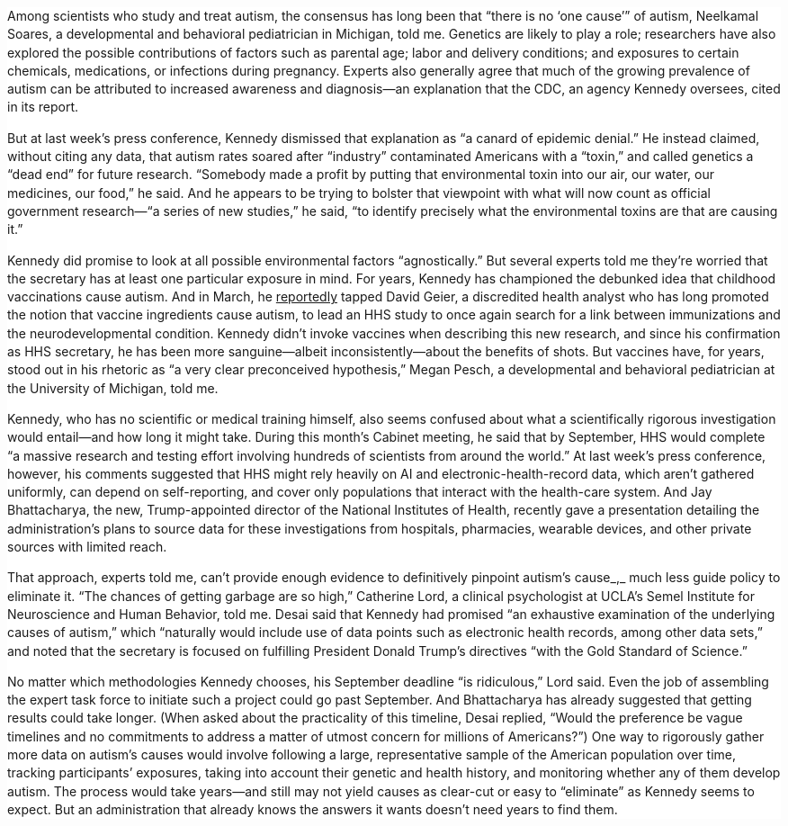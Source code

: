 Among scientists who study and treat autism, the consensus has long been that “there is no ‘one cause’” of autism, Neelkamal Soares, a developmental and behavioral pediatrician in Michigan, told me. Genetics are likely to play a role; researchers have also explored the possible contributions of factors such as parental age; labor and delivery conditions; and exposures to certain chemicals, medications, or infections during pregnancy. Experts also generally agree that much of the growing prevalence of autism can be attributed to increased awareness and diagnosis—an explanation that the CDC, an agency Kennedy oversees, cited in its report.

But at last week’s press conference, Kennedy dismissed that explanation as “a canard of epidemic denial.” He instead claimed, without citing any data, that autism rates soared after “industry” contaminated Americans with a “toxin,” and called genetics a “dead end” for future research. “Somebody made a profit by putting that environmental toxin into our air, our water, our medicines, our food,” he said. And he appears to be trying to bolster that viewpoint with what will now count as official government research—“a series of new studies,” he said, “to identify precisely what the environmental toxins are that are causing it.”

Kennedy did promise to look at all possible environmental factors “agnostically.” But several experts told me they’re worried that the secretary has at least one particular exposure in mind. For years, Kennedy has championed the debunked idea that childhood vaccinations cause autism. And in March, he [reportedly](https://www.washingtonpost.com/health/2025/03/25/vaccine-skeptic-hhs-rfk-immunization-autism/) tapped David Geier, a discredited health analyst who has long promoted the notion that vaccine ingredients cause autism, to lead an HHS study to once again search for a link between immunizations and the neurodevelopmental condition. Kennedy didn’t invoke vaccines when describing this new research, and since his confirmation as HHS secretary, he has been more sanguine—albeit inconsistently—about the benefits of shots. But vaccines have, for years, stood out in his rhetoric as “a very clear preconceived hypothesis,” Megan Pesch, a developmental and behavioral pediatrician at the University of Michigan, told me.

Kennedy, who has no scientific or medical training himself, also seems confused about what a scientifically rigorous investigation would entail—and how long it might take. During this month’s Cabinet meeting, he said that by September, HHS would complete “a massive research and testing effort involving hundreds of scientists from around the world.” At last week’s press conference, however, his comments suggested that HHS might rely heavily on AI and electronic-health-record data, which aren’t gathered uniformly, can depend on self-reporting, and cover only populations that interact with the health-care system. And Jay Bhattacharya, the new, Trump-appointed director of the National Institutes of Health, recently gave a presentation detailing the administration’s plans to source data for these investigations from hospitals, pharmacies, wearable devices, and other private sources with limited reach.

That approach, experts told me, can’t provide enough evidence to definitively pinpoint autism’s cause_,_ much less guide policy to eliminate it. “The chances of getting garbage are so high,” Catherine Lord, a clinical psychologist at UCLA’s Semel Institute for Neuroscience and Human Behavior, told me. Desai said that Kennedy had promised “an exhaustive examination of the underlying causes of autism,” which “naturally would include use of data points such as electronic health records, among other data sets,” and noted that the secretary is focused on fulfilling President Donald Trump’s directives “with the Gold Standard of Science.”

No matter which methodologies Kennedy chooses, his September deadline “is ridiculous,” Lord said. Even the job of assembling the expert task force to initiate such a project could go past September. And Bhattacharya has already suggested that getting results could take longer. (When asked about the practicality of this timeline, Desai replied, “Would the preference be vague timelines and no commitments to address a matter of utmost concern for millions of Americans?”) One way to rigorously gather more data on autism’s causes would involve following a large, representative sample of the American population over time, tracking participants’ exposures, taking into account their genetic and health history, and monitoring whether any of them develop autism. The process would take years—and still may not yield causes as clear-cut or easy to “eliminate” as Kennedy seems to expect. But an administration that already knows the answers it wants doesn’t need years to find them.
